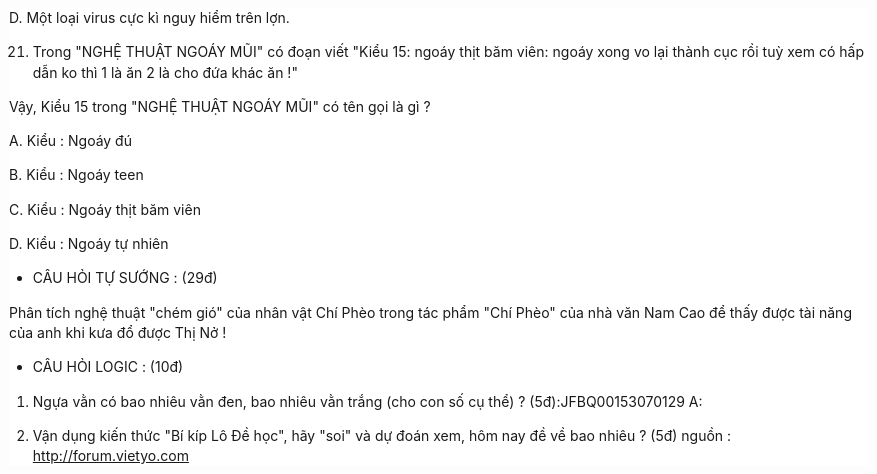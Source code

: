 D. Một loại virus cực kì nguy hiểm trên lợn.
 
21. Trong "NGHỆ THUẬT NGOÁY MŨI" có đoạn viết "Kiểu 15: ngoáy thịt băm viên: ngoáy xong vo lại thành cục rồi tuỳ xem có hấp dẫn ko thì 1 là ăn 2 là cho đứa khác ăn !"
 
Vậy, Kiểu 15 trong "NGHỆ THUẬT NGOÁY MŨI" có tên gọi là gì ?
 
A. Kiểu : Ngoáy đú
 
B. Kiểu : Ngoáy teen
 
C. Kiểu : Ngoáy thịt băm viên
 
D. Kiểu : Ngoáy tự nhiên
 
* CÂU HỎI TỰ SƯỚNG : (29đ)
 
Phân tích nghệ thuật "chém gió" của nhân vật Chí Phèo trong tác phẩm "Chí Phèo" của nhà văn Nam Cao để thấy được tài năng của anh khi kưa đổ được Thị Nở !
 
* CÂU HỎI LOGIC : (10đ)
 
1. Ngựa vằn có bao nhiêu vằn đen, bao nhiêu vằn trắng (cho con số cụ thể) ? (5đ):JFBQ00153070129 A:
 
2. Vận dụng kiến thức "Bí kíp Lô Đề học", hãy "soi" và dự đoán xem, hôm nay đề về bao nhiêu ? (5đ) nguồn : http://forum.vietyo.com